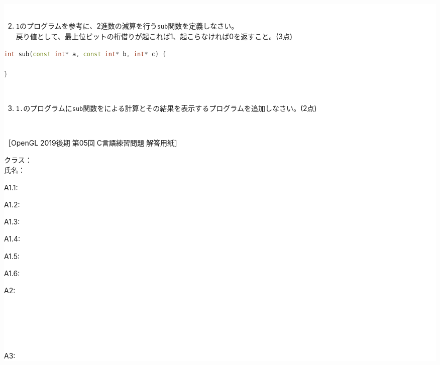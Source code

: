 <br>

2. `1`のプログラムを参考に、2進数の減算を行う`sub`関数を定義しなさい。<br>戻り値として、最上位ビットの桁借りが起これば1、起こらなければ0を返すこと。(3点)

```c++
int sub(const int* a, const int* b, int* c) {

}
```

<br>

3. `1.`のプログラムに`sub`関数をによる計算とその結果を表示するプログラムを追加しなさい。(2点)

<div style="page-break-after: always"></div>

<br>

<div style="page-break-after: always"></div>

［OpenGL 2019後期 第05回 C言語練習問題 解答用紙］

クラス：<br>氏名：

A1.1:

A1.2:

A1.3:

A1.4:

A1.5:

A1.6:

A2:

<br>

<br>

<br>

<br>

A3:
